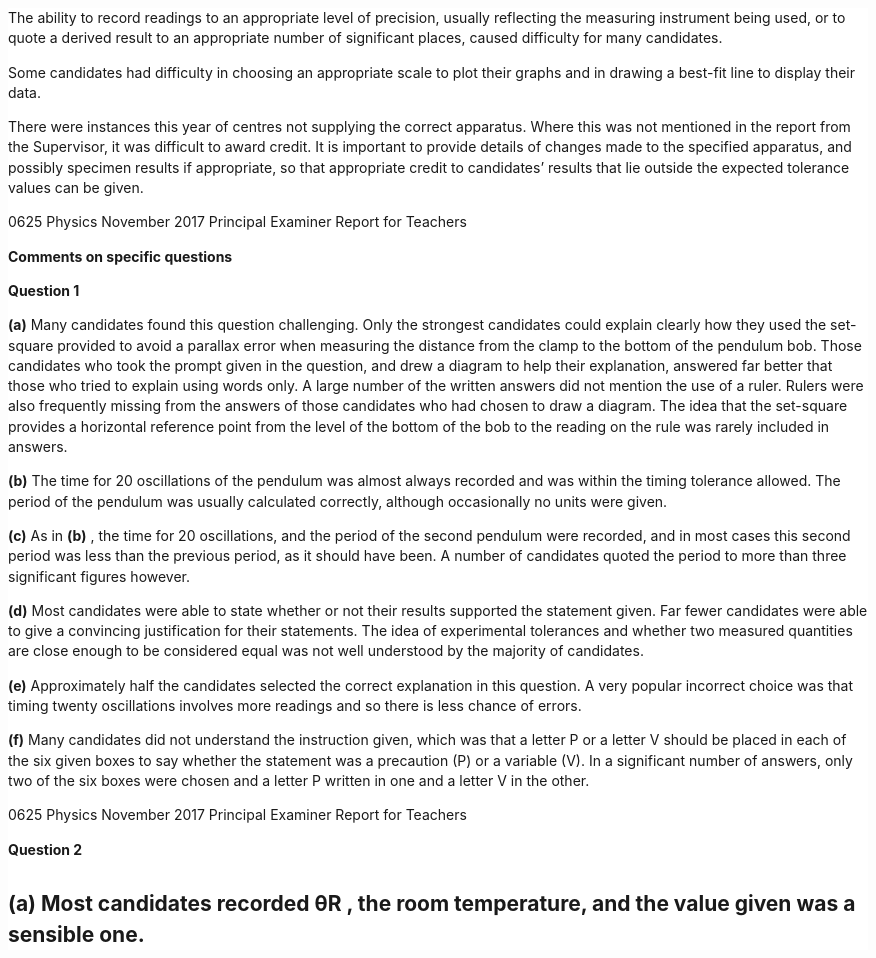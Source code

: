 The ability to record readings to an appropriate level of precision, usually reflecting the measuring instrument being used, or to quote a derived result to an appropriate number of significant places, caused difficulty for many candidates. 

Some candidates had difficulty in choosing an appropriate scale to plot their graphs and in drawing a best-fit line to display their data. 

There were instances this year of centres not supplying the correct apparatus. Where this was not mentioned in the report from the Supervisor, it was difficult to award credit. It is important to provide details of changes made to the specified apparatus, and possibly specimen results if appropriate, so that appropriate credit to candidates’ results that lie outside the expected tolerance values can be given. 


 0625 Physics November 2017 Principal Examiner Report for Teachers 

**Comments on specific questions** 

**Question 1** 

**(a)** Many candidates found this question challenging. Only the strongest candidates could explain clearly how they used the set-square provided to avoid a parallax error when measuring the distance from the clamp to the bottom of the pendulum bob. Those candidates who took the prompt given in the question, and drew a diagram to help their explanation, answered far better that those who tried to explain using words only. A large number of the written answers did not mention the use of a ruler. Rulers were also frequently missing from the answers of those candidates who had chosen to draw a diagram. The idea that the set-square provides a horizontal reference point from the level of the bottom of the bob to the reading on the rule was rarely included in answers. 

**(b)** The time for 20 oscillations of the pendulum was almost always recorded and was within the timing tolerance allowed. The period of the pendulum was usually calculated correctly, although occasionally no units were given. 

**(c)** As in **(b)** , the time for 20 oscillations, and the period of the second pendulum were recorded, and in most cases this second period was less than the previous period, as it should have been. A number of candidates quoted the period to more than three significant figures however. 

**(d)** Most candidates were able to state whether or not their results supported the statement given. Far fewer candidates were able to give a convincing justification for their statements. The idea of experimental tolerances and whether two measured quantities are close enough to be considered equal was not well understood by the majority of candidates. 

**(e)** Approximately half the candidates selected the correct explanation in this question. A very popular incorrect choice was that timing twenty oscillations involves more readings and so there is less chance of errors. 

**(f)** Many candidates did not understand the instruction given, which was that a letter P or a letter V should be placed in each of the six given boxes to say whether the statement was a precaution (P) or a variable (V). In a significant number of answers, only two of the six boxes were chosen and a letter P written in one and a letter V in the other. 


 0625 Physics November 2017 Principal Examiner Report for Teachers 

**Question 2** 

## (a) Most candidates recorded θR , the room temperature, and the value given was a sensible one. 
